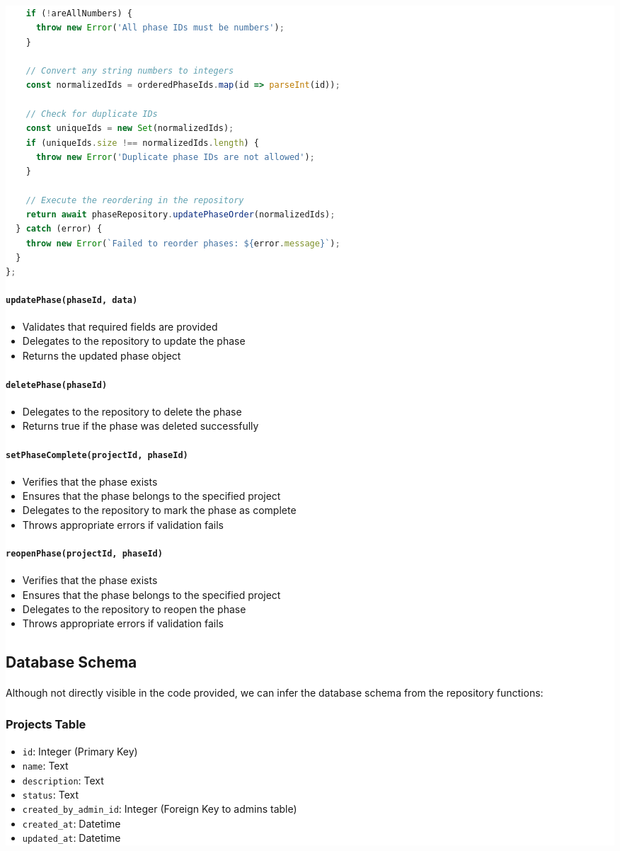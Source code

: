 ```javascript
    if (!areAllNumbers) {
      throw new Error('All phase IDs must be numbers');
    }
    
    // Convert any string numbers to integers
    const normalizedIds = orderedPhaseIds.map(id => parseInt(id));
    
    // Check for duplicate IDs
    const uniqueIds = new Set(normalizedIds);
    if (uniqueIds.size !== normalizedIds.length) {
      throw new Error('Duplicate phase IDs are not allowed');
    }
    
    // Execute the reordering in the repository
    return await phaseRepository.updatePhaseOrder(normalizedIds);
  } catch (error) {
    throw new Error(`Failed to reorder phases: ${error.message}`);
  }
};
```

#### `updatePhase(phaseId, data)`
- Validates that required fields are provided
- Delegates to the repository to update the phase
- Returns the updated phase object

#### `deletePhase(phaseId)`
- Delegates to the repository to delete the phase
- Returns true if the phase was deleted successfully

#### `setPhaseComplete(projectId, phaseId)`
- Verifies that the phase exists
- Ensures that the phase belongs to the specified project
- Delegates to the repository to mark the phase as complete
- Throws appropriate errors if validation fails

#### `reopenPhase(projectId, phaseId)`
- Verifies that the phase exists
- Ensures that the phase belongs to the specified project
- Delegates to the repository to reopen the phase
- Throws appropriate errors if validation fails

## Database Schema

Although not directly visible in the code provided, we can infer the database schema from the repository functions:

### Projects Table
- `id`: Integer (Primary Key)
- `name`: Text
- `description`: Text
- `status`: Text
- `created_by_admin_id`: Integer (Foreign Key to admins table)
- `created_at`: Datetime
- `updated_at`: Datetime

